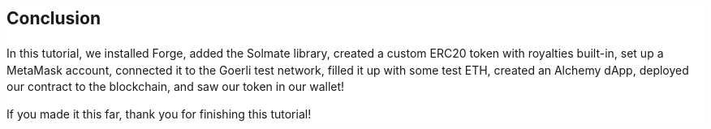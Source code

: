 ## Conclusion

In this tutorial, we installed Forge, added the Solmate library, created a custom ERC20 token with royalties built-in, set up a MetaMask account, connected it to the Goerli test network, filled it up with some test ETH, created an Alchemy dApp, deployed our contract to the blockchain, and saw our token in our wallet!

If you made it this far, thank you for finishing this tutorial!
